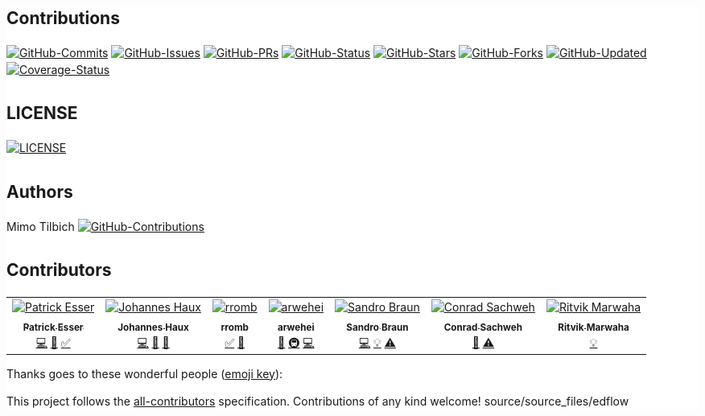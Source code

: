 
## Contributions
[![GitHub-Commits][GitHub-Commits]](https://github.com/pesser/edflow/graphs/commit-activity)
[![GitHub-Issues][GitHub-Issues]](https://github.com/pesser/edflow/issues)
[![GitHub-PRs][GitHub-PRs]](https://github.com/pesser/edflow/pulls)
[![GitHub-Status][GitHub-Status]](https://github.com/pesser/edflow/releases)
[![GitHub-Stars][GitHub-Stars]](https://github.com/pesser/edflow/stargazers)
[![GitHub-Forks][GitHub-Forks]](https://github.com/pesser/edflow/network)
[![GitHub-Updated][GitHub-Updated]](https://github.com/pesser/edflow/pulse)
[![Coverage-Status][Coverage-Status]](https://coveralls.io/github/ArWeHei/edflow?branch=master)

## LICENSE
 
[![LICENSE][LICENSE]](https://raw.githubusercontent.com/pesser/edflow/master/LICENSE)

## Authors

Mimo Tilbich [![GitHub-Contributions][GitHub-Contributions]](https://github.com/pesser/edflow/graphs/contributors)


[GitHub-Status]: https://img.shields.io/github/tag/pesser/edflow.svg?maxAge=86400&logo=github&logoColor=white
[GitHub-Forks]: https://img.shields.io/github/forks/pesser/edflow.svg?logo=github&logoColor=white
[GitHub-Stars]: https://img.shields.io/github/stars/pesser/edflow.svg?logo=github&logoColor=white
[GitHub-Commits]: https://img.shields.io/github/commit-activity/y/pesser/edflow.svg?logo=github&logoColor=white
[GitHub-Issues]: https://img.shields.io/github/issues-closed/pesser/edflow.svg?logo=github&logoColor=white
[GitHub-PRs]: https://img.shields.io/github/issues-pr-closed/pesser/edflow.svg?logo=github&logoColor=white
[GitHub-Contributions]: https://img.shields.io/github/contributors/pesser/edflow.svg?logo=github&logoColor=white
[GitHub-Updated]: https://img.shields.io/github/last-commit/pesser/edflow/master.svg?logo=github&logoColor=white&label=pushed
[Coverage-Status]: https://coveralls.io/repos/github/ArWeHei/edflow/badge.svg?branch=master


[LICENSE]: https://img.shields.io/github/license/pesser/edflow.svg

## Contributors



<table>
  <tr>
    <td align="center"><a href="https://github.com/pesser"><img src="https://avatars3.githubusercontent.com/u/2175508?v=4" width="100px;" alt="Patrick Esser"/><br /><sub><b>Patrick Esser</b></sub></a><br /><a href="https://github.com/pesser/edflow/commits?author=pesser" title="Code">💻</a> <a href="#ideas-pesser" title="Ideas, Planning, & Feedback">🤔</a> <a href="#tutorial-pesser" title="Tutorials">✅</a></td>
    <td align="center"><a href="https://github.com/jhaux"><img src="https://avatars0.githubusercontent.com/u/9572598?v=4" width="100px;" alt="Johannes Haux"/><br /><sub><b>Johannes Haux</b></sub></a><br /><a href="https://github.com/pesser/edflow/commits?author=jhaux" title="Code">💻</a> <a href="https://github.com/pesser/edflow/commits?author=jhaux" title="Documentation">📖</a> <a href="#ideas-jhaux" title="Ideas, Planning, & Feedback">🤔</a></td>
    <td align="center"><a href="https://github.com/rromb"><img src="https://avatars1.githubusercontent.com/u/38811725?v=4" width="100px;" alt="rromb"/><br /><sub><b>rromb</b></sub></a><br /><a href="#tutorial-rromb" title="Tutorials">✅</a> <a href="https://github.com/pesser/edflow/commits?author=rromb" title="Documentation">📖</a></td>
    <td align="center"><a href="https://github.com/ArWeHei"><img src="https://avatars2.githubusercontent.com/u/46443020?v=4" width="100px;" alt="arwehei"/><br /><sub><b>arwehei</b></sub></a><br /><a href="https://github.com/pesser/edflow/commits?author=ArWeHei" title="Documentation">📖</a> <a href="#infra-ArWeHei" title="Infrastructure (Hosting, Build-Tools, etc)">🚇</a> <a href="https://github.com/pesser/edflow/commits?author=ArWeHei" title="Code">💻</a></td>
    <td align="center"><a href="http://sandrobraun.de"><img src="https://avatars0.githubusercontent.com/u/6517465?v=4" width="100px;" alt="Sandro Braun"/><br /><sub><b>Sandro Braun</b></sub></a><br /><a href="https://github.com/pesser/edflow/commits?author=theRealSuperMario" title="Code">💻</a> <a href="#example-theRealSuperMario" title="Examples">💡</a> <a href="https://github.com/pesser/edflow/commits?author=theRealSuperMario" title="Tests">⚠️</a></td>
    <td align="center"><a href="https://conrad-sachweh.de"><img src="https://avatars0.githubusercontent.com/u/6422533?v=4" width="100px;" alt="Conrad Sachweh"/><br /><sub><b>Conrad Sachweh</b></sub></a><br /><a href="https://github.com/pesser/edflow/commits?author=conrad784" title="Documentation">📖</a> <a href="https://github.com/pesser/edflow/commits?author=conrad784" title="Tests">⚠️</a></td>
    <td align="center"><a href="https://github.com/mritv"><img src="https://avatars1.githubusercontent.com/u/39053439?v=4" width="100px;" alt="Ritvik Marwaha"/><br /><sub><b>Ritvik Marwaha</b></sub></a><br /><a href="#example-mritv" title="Examples">💡</a></td>
  </tr>
</table>


Thanks goes to these wonderful people ([emoji key](https://allcontributors.org/docs/en/emoji-key)):

This project follows the [all-contributors](https://github.com/all-contributors/all-contributors) specification. Contributions of any kind welcome!
   source/source_files/edflow
